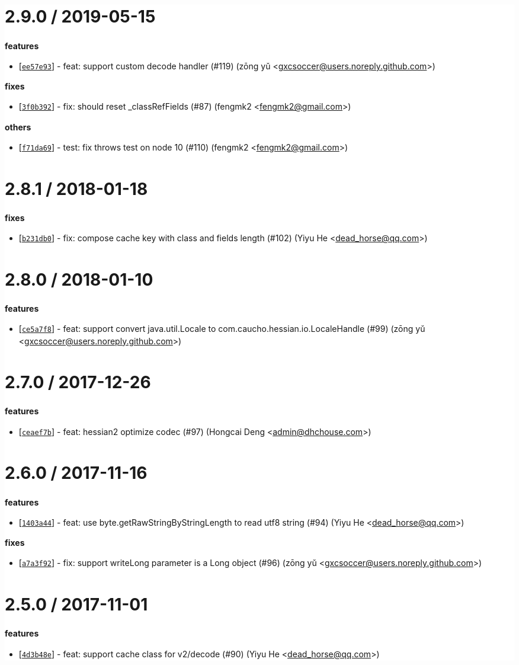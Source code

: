 
2.9.0 / 2019-05-15
==================

**features**
  * [[`ee57e93`](http://github.com/node-modules/hessian.js/commit/ee57e93e580dd4a595cf1098a4f35febfbc6a990)] - feat: support custom decode handler (#119) (zōng yǔ <<gxcsoccer@users.noreply.github.com>>)

**fixes**
  * [[`3f0b392`](http://github.com/node-modules/hessian.js/commit/3f0b392c58a9b5e65915eca55bc209439ba1e3db)] - fix: should reset _classRefFields (#87) (fengmk2 <<fengmk2@gmail.com>>)

**others**
  * [[`f71da69`](http://github.com/node-modules/hessian.js/commit/f71da690266f1fb65e6a569ee417996001ded8f1)] - test: fix throws test on node 10 (#110) (fengmk2 <<fengmk2@gmail.com>>)

2.8.1 / 2018-01-18
==================

**fixes**
  * [[`b231db0`](http://github.com/dead-horse/hessian.js/commit/b231db01af9379936bd810762a1a0bb1f37cd59c)] - fix: compose cache key with class and fields length (#102) (Yiyu He <<dead_horse@qq.com>>)

2.8.0 / 2018-01-10
==================

**features**
  * [[`ce5a7f8`](http://github.com/node-modules/hessian.js/commit/ce5a7f81fb65285f04619d3131872b2325dd92b0)] - feat: support convert java.util.Locale to com.caucho.hessian.io.LocaleHandle (#99) (zōng yǔ <<gxcsoccer@users.noreply.github.com>>)

2.7.0 / 2017-12-26
==================

**features**
  * [[`ceaef7b`](http://github.com/dead-horse/hessian.js/commit/ceaef7b169772ad8edb07a5839d830c4789eee1e)] - feat: hessian2 optimize codec (#97) (Hongcai Deng <<admin@dhchouse.com>>)

2.6.0 / 2017-11-16
==================

**features**
  * [[`1403a44`](http://github.com/dead-horse/hessian.js/commit/1403a445db7982f35c2b557f13411a9ced4b83e1)] - feat: use byte.getRawStringByStringLength to read utf8 string (#94) (Yiyu He <<dead_horse@qq.com>>)

**fixes**
  * [[`a7a3f92`](http://github.com/dead-horse/hessian.js/commit/a7a3f9276bc2d5f2bd48006850694b494285c3a4)] - fix: support writeLong parameter is a Long object (#96) (zōng yǔ <<gxcsoccer@users.noreply.github.com>>)

2.5.0 / 2017-11-01
==================

**features**
  * [[`4d3b48e`](http://github.com/dead-horse/hessian.js/commit/4d3b48e6e5ed06dca54f2c1dffeb092628b80fbd)] - feat: support cache class for v2/decode (#90) (Yiyu He <<dead_horse@qq.com>>)
